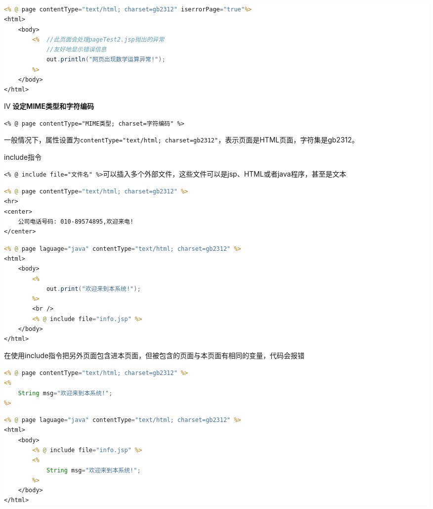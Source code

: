 ```jsp
<% @ page contentType="text/html; charset=gb2312" iserrorPage="true"%>
<html>
	<body>
		<%	//此页面会处理pageTest2.jsp抛出的异常
			//友好地显示错误信息
			out.println("网页出现数学运算异常!");
		%>
	</body>
</html>
```

Ⅳ **设定MIME类型和字符编码**

`<% @ page contentType="MIME类型; charset=字符编码" %>`

一般情况下，属性设置为`contentType="text/html; charset=gb2312"`，表示页面是HTML页面，字符集是gb2312。

include指令

`<% @ include file="文件名" %>`可以插入多个外部文件，这些文件可以是jsp、HTML或者java程序，甚至是文本

```jsp
<% @ page contentType="text/html; charset=gb2312" %>
<hr>
<center>
	公司电话号码: 010-89574895,欢迎来电!
</center>
```

```jsp
<% @ page laguage="java" contentType="text/html; charset=gb2312" %>
<html>
	<body>
		<%
			out.print("欢迎来到本系统!");
		%>
		<br />
		<% @ include file="info.jsp" %>
	</body>
</html>
```

在使用include指令把另外页面包含进本页面，但被包含的页面与本页面有相同的变量，代码会报错

```jsp
<% @ page contentType="text/html; charset=gb2312" %>
<%
	String msg="欢迎来到本系统!";
%>
```

```jsp
<% @ page laguage="java" contentType="text/html; charset=gb2312" %>
<html>
	<body>
		<% @ include file="info.jsp" %>
		<%
			String msg="欢迎来到本系统!";
		%>
	</body>
</html>
```
